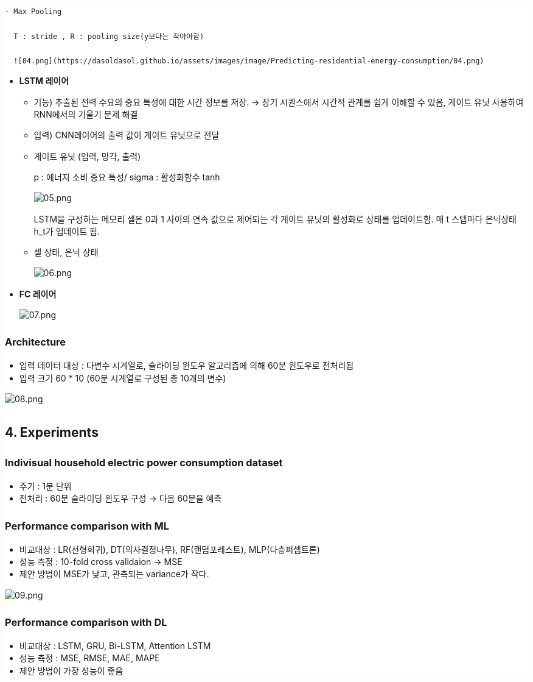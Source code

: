     - Max Pooling
    
      T : stride , R : pooling size(y보다는 작아야함)
    
      ![04.png](https://dasoldasol.github.io/assets/images/image/Predicting-residential-energy-consumption/04.png)

- **LSTM 레이어**
    - 기능) 추출된 전력 수요의 중요 특성에 대한 시간 정보를 저장. → 장기 시퀀스에서 시간적 관계를 쉽게 이해할 수 있음, 게이트 유닛 사용하여 RNN에서의 기울기 문제 해결
    - 입력) CNN레이어의 출력 값이 게이트 유닛으로 전달

    - 게이트 유닛 (입력, 망각, 출력)

      p : 에너지 소비 중요 특성/ sigma : 활성화함수 tanh

      ![05.png](https://dasoldasol.github.io/assets/images/image/Predicting-residential-energy-consumption/05.png)

      LSTM을 구성하는 메모리 셀은 0과 1 사이의 연속 값으로 제어되는 각 게이트 유닛의 활성화로 상태를 업데이트함.  매 t 스텝마다 은닉상태 h_t가 업데이트 됨.

    - 셀 상태, 은닉 상태

      ![06.png](https://dasoldasol.github.io/assets/images/image/Predicting-residential-energy-consumption/06.png)

- **FC 레이어**

  ![07.png](https://dasoldasol.github.io/assets/images/image/Predicting-residential-energy-consumption/07.png)

### Architecture

- 입력 데이터 대상 : 다변수 시계열로, 슬라이딩 윈도우 알고리즘에 의해 60분 윈도우로 전처리됨
- 입력 크기  60 * 10 (60분 시계열로 구성된 총 10개의 변수)

![08.png](https://dasoldasol.github.io/assets/images/image/Predicting-residential-energy-consumption/08.png)

## 4. Experiments

### Indivisual household electric power consumption dataset

- 주기 : 1분 단위
- 전처리 : 60분 슬라이딩 윈도우 구성 → 다음 60분을 예측

### Performance comparison with ML

- 비교대상 : LR(선형회귀), DT(의사결정나무), RF(랜덤포레스트), MLP(다층퍼셉트론)
- 성능 측정 : 10-fold cross validaion → MSE
- 제안 방법이 MSE가 낮고, 관측되는 variance가 작다.

![09.png](https://dasoldasol.github.io/assets/images/image/Predicting-residential-energy-consumption/09.png)

### Performance comparison with DL

- 비교대상 : LSTM, GRU, Bi-LSTM, Attention LSTM
- 성능 측정 : MSE, RMSE, MAE, MAPE
- 제안 방법이 가장 성능이 좋음
